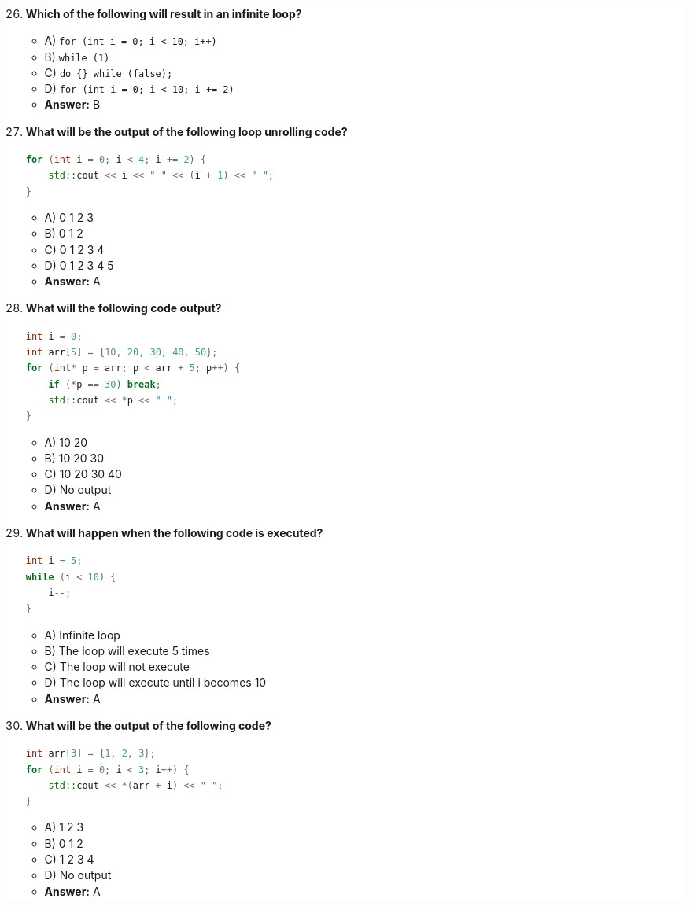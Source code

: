 26. **Which of the following will result in an infinite loop?**
    - A) `for (int i = 0; i < 10; i++)`
    - B) `while (1)`
    - C) `do {} while (false);`
    - D) `for (int i = 0; i < 10; i += 2)`  
    - **Answer:** B

27. **What will be the output of the following loop unrolling code?**
    ```cpp
    for (int i = 0; i < 4; i += 2) {
        std::cout << i << " " << (i + 1) << " ";
    }
    ```
    - A) 0 1 2 3
    - B) 0 1 2
    - C) 0 1 2 3 4
    - D) 0 1 2 3 4 5  
    - **Answer:** A

28. **What will the following code output?**
    ```cpp
    int i = 0;
    int arr[5] = {10, 20, 30, 40, 50};
    for (int* p = arr; p < arr + 5; p++) {
        if (*p == 30) break;
        std::cout << *p << " ";
    }
    ```
    - A) 10 20
    - B) 10 20 30
    - C) 10 20 30 40
    - D) No output  
    - **Answer:** A

29. **What will happen when the following code is executed?**
    ```cpp
    int i = 5;
    while (i < 10) {
        i--;
    }
    ```
    - A) Infinite loop
    - B) The loop will execute 5 times
    - C) The loop will not execute
    - D) The loop will execute until i becomes 10  
    - **Answer:** A

30. **What will be the output of the following code?**
    ```cpp
    int arr[3] = {1, 2, 3};
    for (int i = 0; i < 3; i++) {
        std::cout << *(arr + i) << " ";
    }
    ```
    - A) 1 2 3
    - B) 0 1 2
    - C) 1 2 3 4
    - D) No output  
    - **Answer:** A
